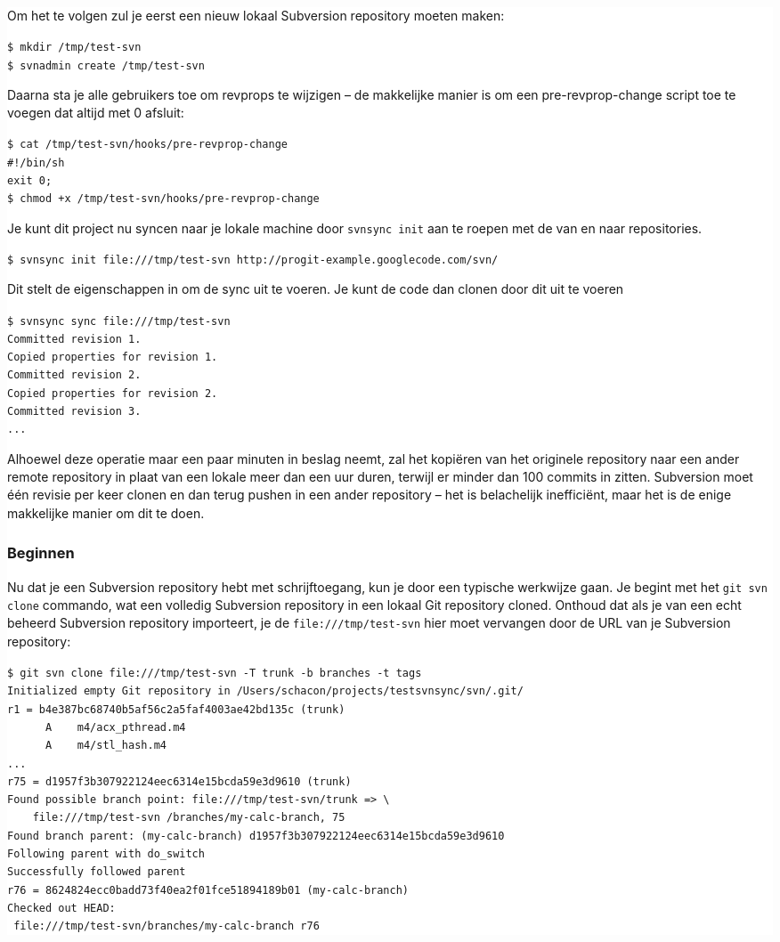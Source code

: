 Om het te volgen zul je eerst een nieuw lokaal Subversion repository moeten maken:

	$ mkdir /tmp/test-svn
	$ svnadmin create /tmp/test-svn

Daarna sta je alle gebruikers toe om revprops te wijzigen – de makkelijke manier is om een pre-revprop-change script toe te voegen dat altijd met 0 afsluit:

	$ cat /tmp/test-svn/hooks/pre-revprop-change
	#!/bin/sh
	exit 0;
	$ chmod +x /tmp/test-svn/hooks/pre-revprop-change

Je kunt dit project nu syncen naar je lokale machine door `svnsync init` aan te roepen met de van en naar repositories.

	$ svnsync init file:///tmp/test-svn http://progit-example.googlecode.com/svn/

Dit stelt de eigenschappen in om de sync uit te voeren. Je kunt de code dan clonen door dit uit te voeren

	$ svnsync sync file:///tmp/test-svn
	Committed revision 1.
	Copied properties for revision 1.
	Committed revision 2.
	Copied properties for revision 2.
	Committed revision 3.
	...

Alhoewel deze operatie maar een paar minuten in beslag neemt, zal het kopiëren van het originele repository naar een ander remote repository in plaat van een lokale meer dan een uur duren, terwijl er minder dan 100 commits in zitten. Subversion moet één revisie per keer clonen en dan terug pushen in een ander repository – het is belachelijk inefficiënt, maar het is de enige makkelijke manier om dit te doen.

### Beginnen ###

Nu dat je een Subversion repository hebt met schrijftoegang, kun je door een typische werkwijze gaan. Je begint met het `git svn clone` commando, wat een volledig Subversion repository in een lokaal Git repository cloned. Onthoud dat als je van een echt beheerd Subversion repository importeert, je de `file:///tmp/test-svn` hier moet vervangen door de URL van je Subversion repository:

	$ git svn clone file:///tmp/test-svn -T trunk -b branches -t tags
	Initialized empty Git repository in /Users/schacon/projects/testsvnsync/svn/.git/
	r1 = b4e387bc68740b5af56c2a5faf4003ae42bd135c (trunk)
	      A    m4/acx_pthread.m4
	      A    m4/stl_hash.m4
	...
	r75 = d1957f3b307922124eec6314e15bcda59e3d9610 (trunk)
	Found possible branch point: file:///tmp/test-svn/trunk => \
	    file:///tmp/test-svn /branches/my-calc-branch, 75
	Found branch parent: (my-calc-branch) d1957f3b307922124eec6314e15bcda59e3d9610
	Following parent with do_switch
	Successfully followed parent
	r76 = 8624824ecc0badd73f40ea2f01fce51894189b01 (my-calc-branch)
	Checked out HEAD:
	 file:///tmp/test-svn/branches/my-calc-branch r76
